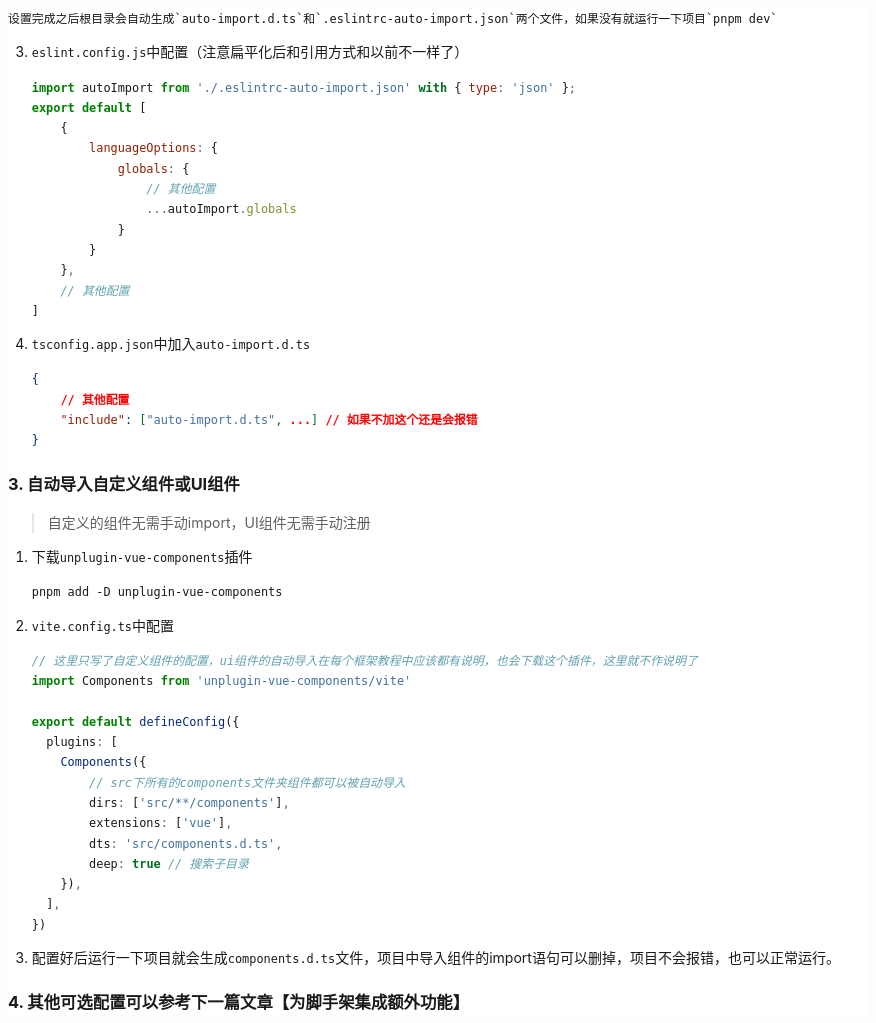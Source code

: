     设置完成之后根目录会自动生成`auto-import.d.ts`和`.eslintrc-auto-import.json`两个文件，如果没有就运行一下项目`pnpm dev`

3. `eslint.config.js`中配置（注意扁平化后和引用方式和以前不一样了）
   
   ```js
   import autoImport from './.eslintrc-auto-import.json' with { type: 'json' };
   export default [
       {
           languageOptions: {
               globals: {
                   // 其他配置
                   ...autoImport.globals
               }
           }
       },
       // 其他配置
   ]
   ```

4. `tsconfig.app.json`中加入`auto-import.d.ts`
   
   ```json
   {
       // 其他配置
       "include": ["auto-import.d.ts", ...] // 如果不加这个还是会报错
   }
   ```

### 3. 自动导入自定义组件或UI组件

> 自定义的组件无需手动import，UI组件无需手动注册

1. 下载`unplugin-vue-components`插件
   
   ```
   pnpm add -D unplugin-vue-components
   ```

2. `vite.config.ts`中配置
   
   ```ts
   // 这里只写了自定义组件的配置，ui组件的自动导入在每个框架教程中应该都有说明，也会下载这个插件，这里就不作说明了
   import Components from 'unplugin-vue-components/vite'
   
   export default defineConfig({
     plugins: [
       Components({
           // src下所有的components文件夹组件都可以被自动导入
           dirs: ['src/**/components'],
           extensions: ['vue'],
           dts: 'src/components.d.ts',
           deep: true // 搜索子目录
       }),
     ],
   })
   ```

3. 配置好后运行一下项目就会生成`components.d.ts`文件，项目中导入组件的import语句可以删掉，项目不会报错，也可以正常运行。

### 4. 其他可选配置可以参考下一篇文章【为脚手架集成额外功能】

